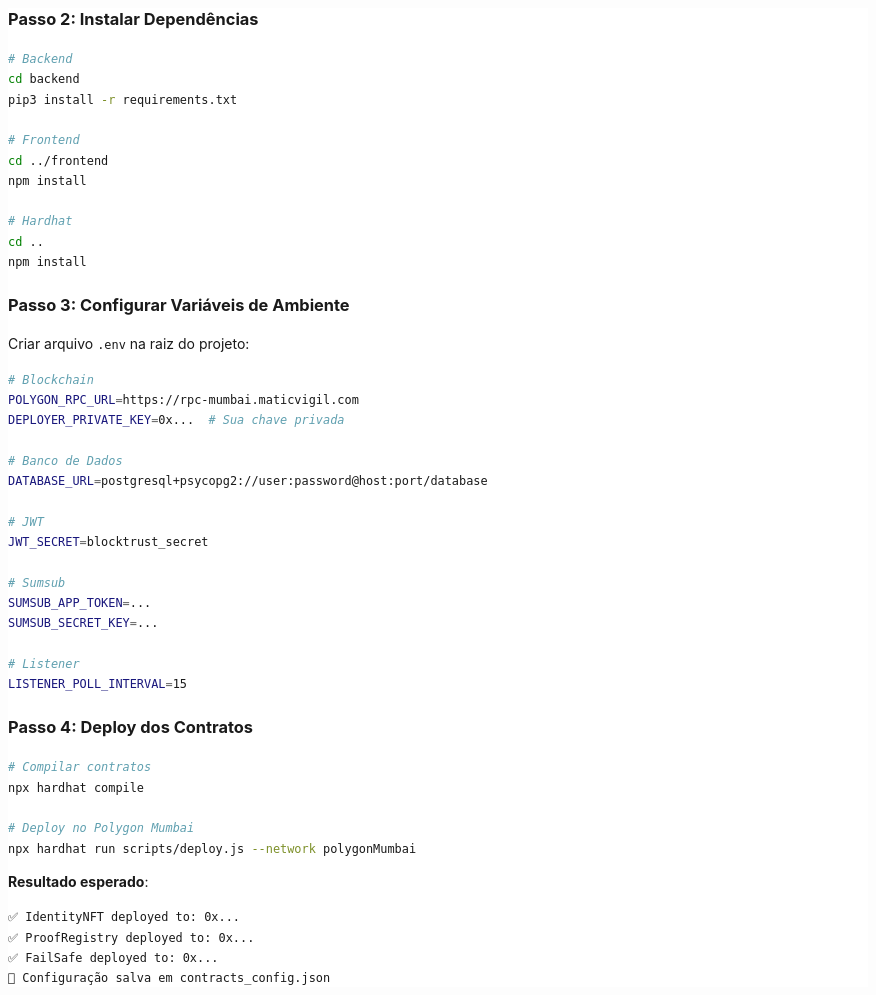 ### Passo 2: Instalar Dependências

```bash
# Backend
cd backend
pip3 install -r requirements.txt

# Frontend
cd ../frontend
npm install

# Hardhat
cd ..
npm install
```

### Passo 3: Configurar Variáveis de Ambiente

Criar arquivo `.env` na raiz do projeto:

```bash
# Blockchain
POLYGON_RPC_URL=https://rpc-mumbai.maticvigil.com
DEPLOYER_PRIVATE_KEY=0x...  # Sua chave privada

# Banco de Dados
DATABASE_URL=postgresql+psycopg2://user:password@host:port/database

# JWT
JWT_SECRET=blocktrust_secret

# Sumsub
SUMSUB_APP_TOKEN=...
SUMSUB_SECRET_KEY=...

# Listener
LISTENER_POLL_INTERVAL=15
```

### Passo 4: Deploy dos Contratos

```bash
# Compilar contratos
npx hardhat compile

# Deploy no Polygon Mumbai
npx hardhat run scripts/deploy.js --network polygonMumbai
```

**Resultado esperado**:
```
✅ IdentityNFT deployed to: 0x...
✅ ProofRegistry deployed to: 0x...
✅ FailSafe deployed to: 0x...
💾 Configuração salva em contracts_config.json
```
